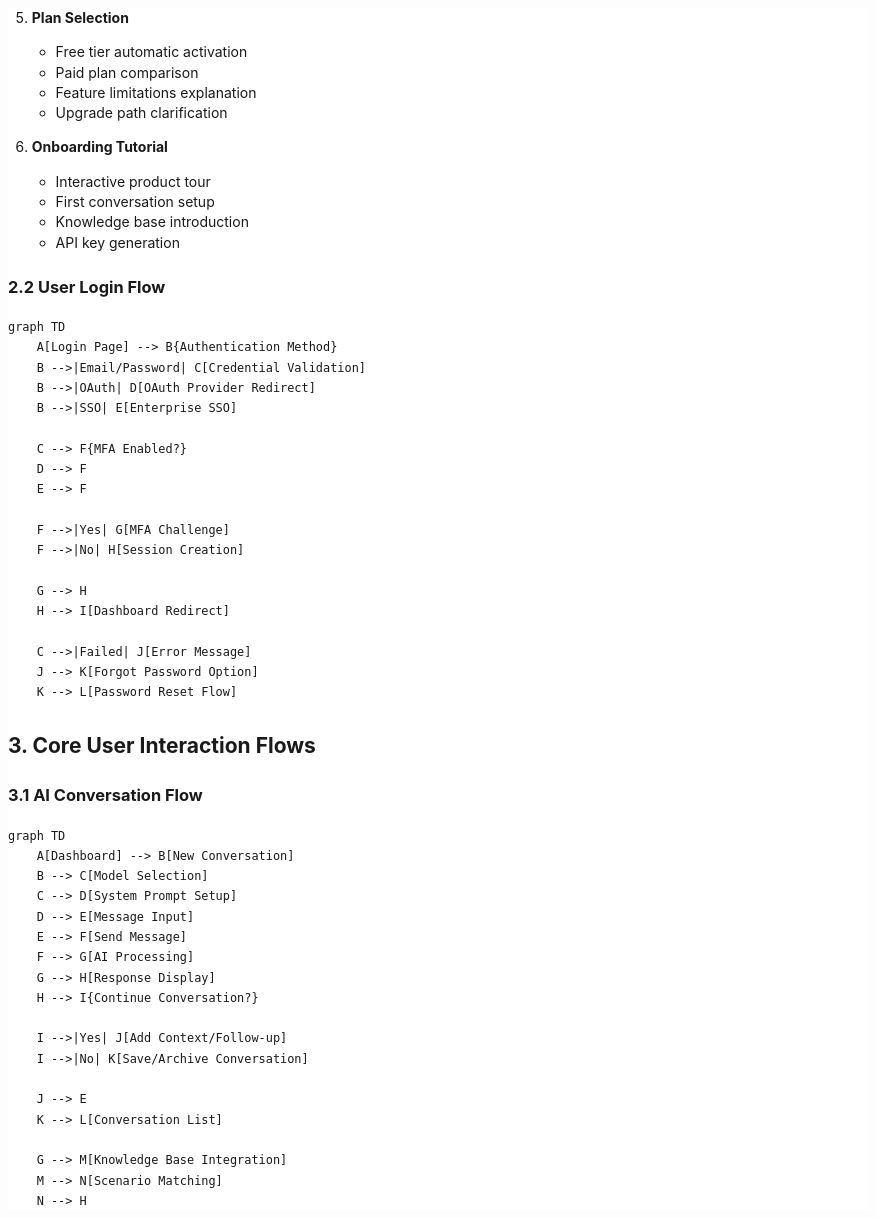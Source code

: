 5. **Plan Selection**
   - Free tier automatic activation
   - Paid plan comparison
   - Feature limitations explanation
   - Upgrade path clarification

6. **Onboarding Tutorial**
   - Interactive product tour
   - First conversation setup
   - Knowledge base introduction
   - API key generation

### 2.2 User Login Flow
```mermaid
graph TD
    A[Login Page] --> B{Authentication Method}
    B -->|Email/Password| C[Credential Validation]
    B -->|OAuth| D[OAuth Provider Redirect]
    B -->|SSO| E[Enterprise SSO]
    
    C --> F{MFA Enabled?}
    D --> F
    E --> F
    
    F -->|Yes| G[MFA Challenge]
    F -->|No| H[Session Creation]
    
    G --> H
    H --> I[Dashboard Redirect]
    
    C -->|Failed| J[Error Message]
    J --> K[Forgot Password Option]
    K --> L[Password Reset Flow]
```

## 3. Core User Interaction Flows

### 3.1 AI Conversation Flow
```mermaid
graph TD
    A[Dashboard] --> B[New Conversation]
    B --> C[Model Selection]
    C --> D[System Prompt Setup]
    D --> E[Message Input]
    E --> F[Send Message]
    F --> G[AI Processing]
    G --> H[Response Display]
    H --> I{Continue Conversation?}
    
    I -->|Yes| J[Add Context/Follow-up]
    I -->|No| K[Save/Archive Conversation]
    
    J --> E
    K --> L[Conversation List]
    
    G --> M[Knowledge Base Integration]
    M --> N[Scenario Matching]
    N --> H
```

